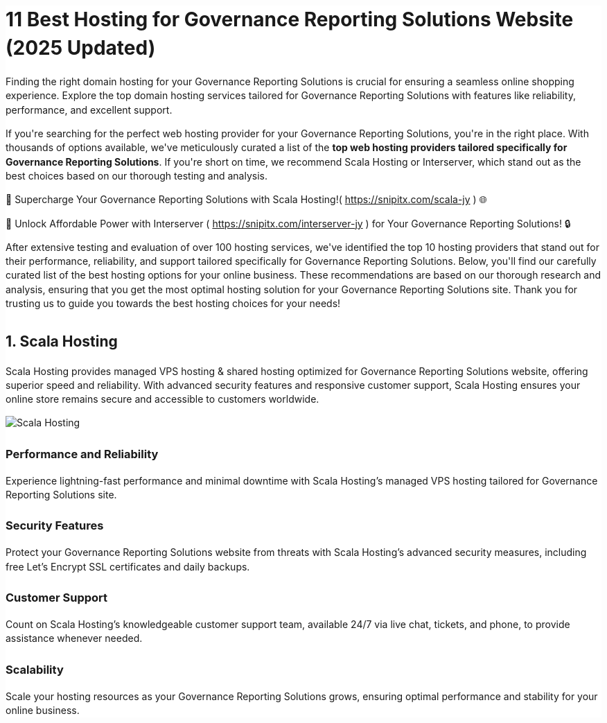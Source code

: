 # 11 Best Hosting for Governance Reporting Solutions Website (2025 Updated)

Finding the right domain hosting for your Governance Reporting Solutions is crucial for ensuring a seamless online shopping experience. Explore the top domain hosting services tailored for Governance Reporting Solutions with features like reliability, performance, and excellent support.

If you're searching for the perfect web hosting provider for your Governance Reporting Solutions, you're in the right place. With thousands of options available, we've meticulously curated a list of the **top web hosting providers tailored specifically for Governance Reporting Solutions**. If you're short on time, we recommend Scala Hosting or Interserver, which stand out as the best choices based on our thorough testing and analysis.

🚀 Supercharge Your Governance Reporting Solutions with Scala Hosting!( https://snipitx.com/scala-jy ) 🌐 

💸 Unlock Affordable Power with Interserver ( https://snipitx.com/interserver-jy ) for Your Governance Reporting Solutions! 🔒

After extensive testing and evaluation of over 100 hosting services, we've identified the top 10 hosting providers that stand out for their performance, reliability, and support tailored specifically for Governance Reporting Solutions. Below, you'll find our carefully curated list of the best hosting options for your online business. These recommendations are based on our thorough research and analysis, ensuring that you get the most optimal hosting solution for your Governance Reporting Solutions site. Thank you for trusting us to guide you towards the best hosting choices for your needs!

## 1. Scala Hosting

Scala Hosting provides managed VPS hosting & shared hosting optimized for Governance Reporting Solutions website, offering superior speed and reliability. With advanced security features and responsive customer support, Scala Hosting ensures your online store remains secure and accessible to customers worldwide.

![Scala Hosting](https://i.imgur.com/uJ5JIK3.png "Scala Web Hosting")

### Performance and Reliability
Experience lightning-fast performance and minimal downtime with Scala Hosting’s managed VPS hosting tailored for Governance Reporting Solutions site.

### Security Features
Protect your Governance Reporting Solutions website from threats with Scala Hosting’s advanced security measures, including free Let’s Encrypt SSL certificates and daily backups.

### Customer Support
Count on Scala Hosting’s knowledgeable customer support team, available 24/7 via live chat, tickets, and phone, to provide assistance whenever needed.

### Scalability
Scale your hosting resources as your Governance Reporting Solutions grows, ensuring optimal performance and stability for your online business.
